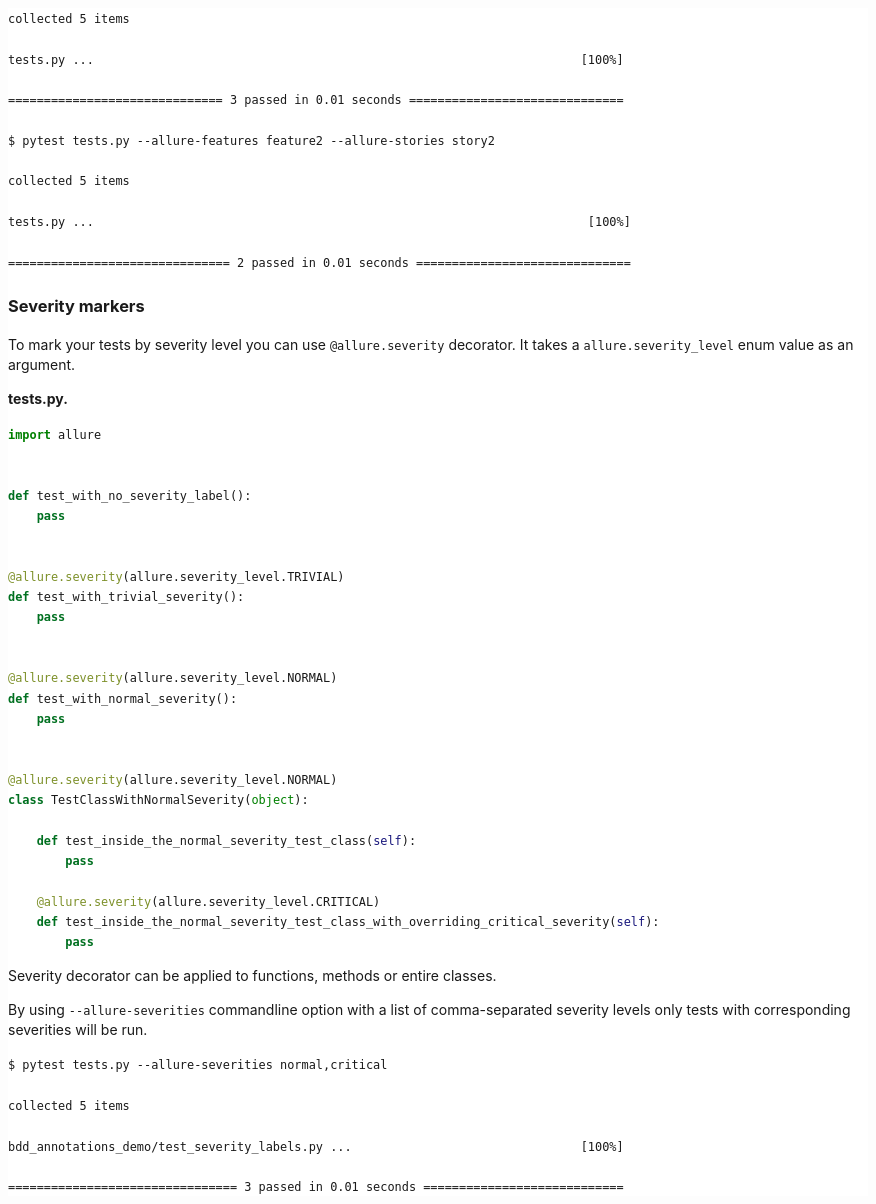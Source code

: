     collected 5 items

    tests.py ...                                                                    [100%]

    ============================== 3 passed in 0.01 seconds ==============================

    $ pytest tests.py --allure-features feature2 --allure-stories story2

    collected 5 items

    tests.py ...                                                                     [100%]

    =============================== 2 passed in 0.01 seconds ==============================

### Severity markers

To mark your tests by severity level you can use `@allure.severity`
decorator. It takes a `allure.severity_level` enum value as an argument.

**tests.py.**

```python
import allure


def test_with_no_severity_label():
    pass


@allure.severity(allure.severity_level.TRIVIAL)
def test_with_trivial_severity():
    pass


@allure.severity(allure.severity_level.NORMAL)
def test_with_normal_severity():
    pass


@allure.severity(allure.severity_level.NORMAL)
class TestClassWithNormalSeverity(object):

    def test_inside_the_normal_severity_test_class(self):
        pass

    @allure.severity(allure.severity_level.CRITICAL)
    def test_inside_the_normal_severity_test_class_with_overriding_critical_severity(self):
        pass
```

Severity decorator can be applied to functions, methods or entire
classes.

By using `--allure-severities` commandline option with a list of
comma-separated severity levels only tests with corresponding severities
will be run.

    $ pytest tests.py --allure-severities normal,critical

    collected 5 items

    bdd_annotations_demo/test_severity_labels.py ...                                [100%]

    ================================ 3 passed in 0.01 seconds ============================
